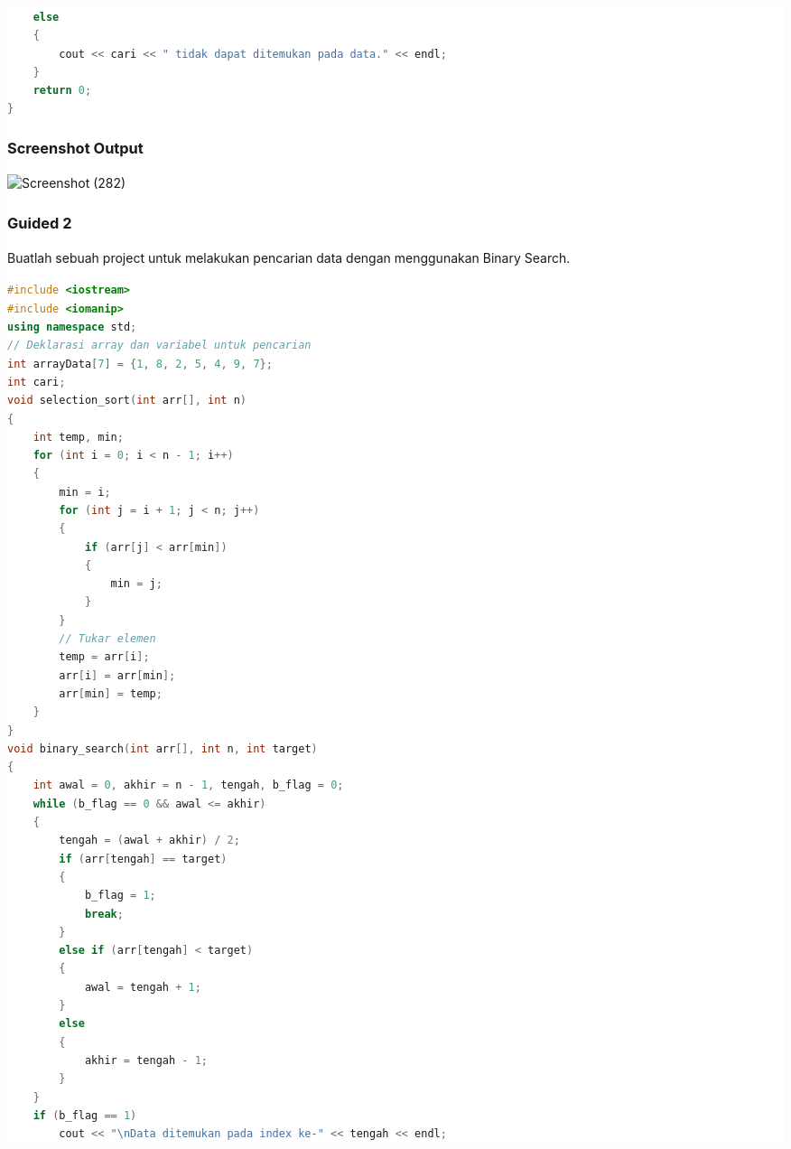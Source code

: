 ```C++
    else
    {
        cout << cari << " tidak dapat ditemukan pada data." << endl;
    }
    return 0;
}
```
### Screenshot Output
![Screenshot (282)](https://github.com/bharayudha/Struktur-Data-Assignment/assets/161665640/b05c0db0-ba7c-4623-ac75-eb810252fe96)



### Guided 2
Buatlah sebuah project untuk melakukan pencarian data dengan menggunakan Binary Search.

```C++
#include <iostream>
#include <iomanip>
using namespace std;
// Deklarasi array dan variabel untuk pencarian
int arrayData[7] = {1, 8, 2, 5, 4, 9, 7};
int cari;
void selection_sort(int arr[], int n)
{
    int temp, min;
    for (int i = 0; i < n - 1; i++)
    {
        min = i;
        for (int j = i + 1; j < n; j++)
        {
            if (arr[j] < arr[min])
            {
                min = j;
            }
        }
        // Tukar elemen
        temp = arr[i];
        arr[i] = arr[min];
        arr[min] = temp;
    }
}
void binary_search(int arr[], int n, int target)
{
    int awal = 0, akhir = n - 1, tengah, b_flag = 0;
    while (b_flag == 0 && awal <= akhir)
    {
        tengah = (awal + akhir) / 2;
        if (arr[tengah] == target)
        {
            b_flag = 1;
            break;
        }
        else if (arr[tengah] < target)
        {
            awal = tengah + 1;
        }
        else
        {
            akhir = tengah - 1;
        }
    }
    if (b_flag == 1)
        cout << "\nData ditemukan pada index ke-" << tengah << endl;
```